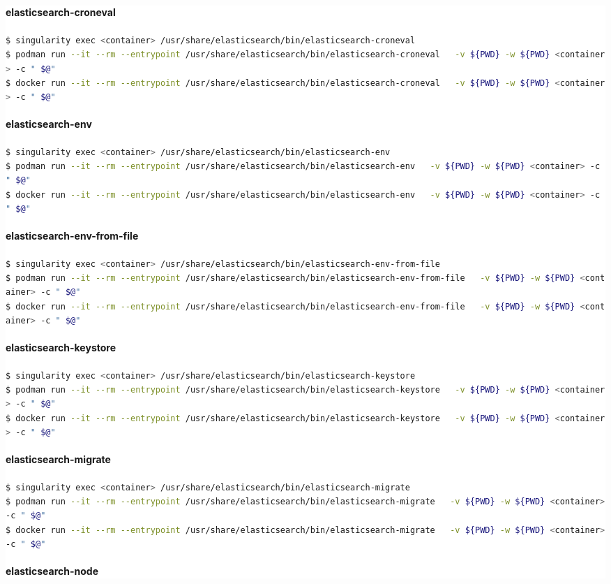 
#### elasticsearch-croneval

```bash
$ singularity exec <container> /usr/share/elasticsearch/bin/elasticsearch-croneval
$ podman run --it --rm --entrypoint /usr/share/elasticsearch/bin/elasticsearch-croneval   -v ${PWD} -w ${PWD} <container> -c " $@"
$ docker run --it --rm --entrypoint /usr/share/elasticsearch/bin/elasticsearch-croneval   -v ${PWD} -w ${PWD} <container> -c " $@"
```


#### elasticsearch-env

```bash
$ singularity exec <container> /usr/share/elasticsearch/bin/elasticsearch-env
$ podman run --it --rm --entrypoint /usr/share/elasticsearch/bin/elasticsearch-env   -v ${PWD} -w ${PWD} <container> -c " $@"
$ docker run --it --rm --entrypoint /usr/share/elasticsearch/bin/elasticsearch-env   -v ${PWD} -w ${PWD} <container> -c " $@"
```


#### elasticsearch-env-from-file

```bash
$ singularity exec <container> /usr/share/elasticsearch/bin/elasticsearch-env-from-file
$ podman run --it --rm --entrypoint /usr/share/elasticsearch/bin/elasticsearch-env-from-file   -v ${PWD} -w ${PWD} <container> -c " $@"
$ docker run --it --rm --entrypoint /usr/share/elasticsearch/bin/elasticsearch-env-from-file   -v ${PWD} -w ${PWD} <container> -c " $@"
```


#### elasticsearch-keystore

```bash
$ singularity exec <container> /usr/share/elasticsearch/bin/elasticsearch-keystore
$ podman run --it --rm --entrypoint /usr/share/elasticsearch/bin/elasticsearch-keystore   -v ${PWD} -w ${PWD} <container> -c " $@"
$ docker run --it --rm --entrypoint /usr/share/elasticsearch/bin/elasticsearch-keystore   -v ${PWD} -w ${PWD} <container> -c " $@"
```


#### elasticsearch-migrate

```bash
$ singularity exec <container> /usr/share/elasticsearch/bin/elasticsearch-migrate
$ podman run --it --rm --entrypoint /usr/share/elasticsearch/bin/elasticsearch-migrate   -v ${PWD} -w ${PWD} <container> -c " $@"
$ docker run --it --rm --entrypoint /usr/share/elasticsearch/bin/elasticsearch-migrate   -v ${PWD} -w ${PWD} <container> -c " $@"
```


#### elasticsearch-node
